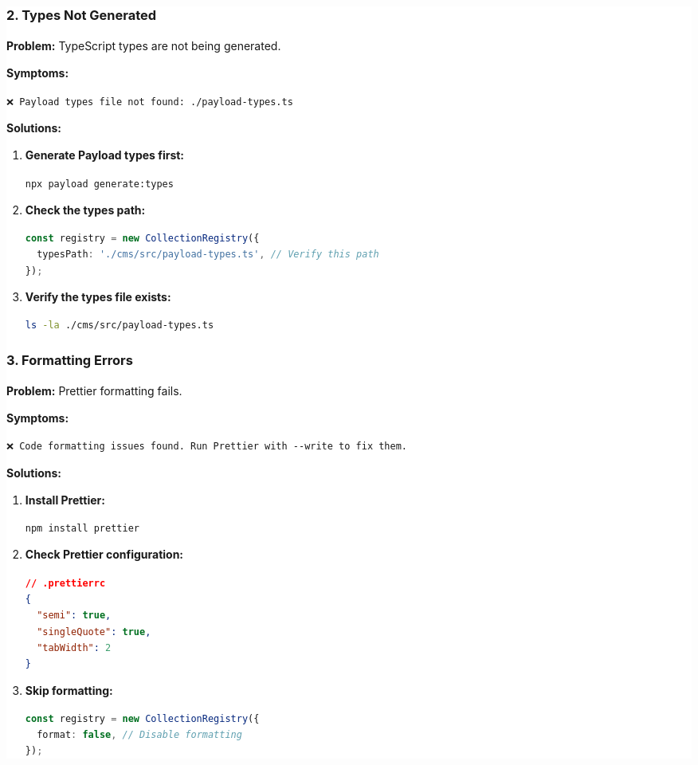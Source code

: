 ### 2. Types Not Generated

**Problem:** TypeScript types are not being generated.

**Symptoms:**

```
❌ Payload types file not found: ./payload-types.ts
```

**Solutions:**

1. **Generate Payload types first:**

   ```bash
   npx payload generate:types
   ```

2. **Check the types path:**

   ```typescript
   const registry = new CollectionRegistry({
     typesPath: './cms/src/payload-types.ts', // Verify this path
   });
   ```

3. **Verify the types file exists:**
   ```bash
   ls -la ./cms/src/payload-types.ts
   ```

### 3. Formatting Errors

**Problem:** Prettier formatting fails.

**Symptoms:**

```
❌ Code formatting issues found. Run Prettier with --write to fix them.
```

**Solutions:**

1. **Install Prettier:**

   ```bash
   npm install prettier
   ```

2. **Check Prettier configuration:**

   ```json
   // .prettierrc
   {
     "semi": true,
     "singleQuote": true,
     "tabWidth": 2
   }
   ```

3. **Skip formatting:**
   ```typescript
   const registry = new CollectionRegistry({
     format: false, // Disable formatting
   });
   ```
